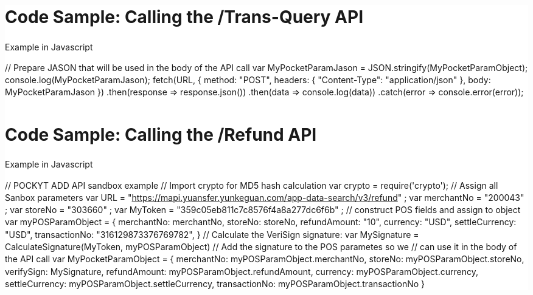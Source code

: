 # Code Sample: Calling the /Trans-Query API

Example in Javascript

// Prepare JASON that will be used in the body of the API call
var MyPocketParamJason = JSON.stringify(MyPocketParamObject);
console.log(MyPocketParamJason);
fetch(URL, {
method: "POST",
headers: {
"Content-Type": "application/json"
},
body: MyPocketParamJason
})
.then(response => response.json())
.then(data => console.log(data))
.catch(error => console.error(error));

# Code Sample: Calling the /Refund API

Example in Javascript

// POCKYT ADD API sandbox example
// Import crypto for MD5 hash calculation
var crypto = require('crypto');
// Assign all Sanbox parameters
var URL = "https://mapi.yuansfer.yunkeguan.com/app-data-search/v3/refund" ;
var merchantNo = "200043" ;
var storeNo = "303660" ;
var MyToken = "359c05eb811c7c8576f4a8a277dc6f6b" ;
// construct POS fields and assign to object
var myPOSParamObject = {
merchantNo: merchantNo,
storeNo: storeNo,
refundAmount: "10",
currency: "USD",
settleCurrency: "USD",
transactionNo: "316129873376769782",
}
// Calculate the VeriSign signature:
var MySignature = CalculateSignature(MyToken, myPOSParamObject)
// Add the signature to the POS parametes so we
// can use it in the body of the API call
var MyPocketParamObject = {
merchantNo: myPOSParamObject.merchantNo,
storeNo: myPOSParamObject.storeNo,
verifySign: MySignature,
refundAmount: myPOSParamObject.refundAmount,
currency: myPOSParamObject.currency,
settleCurrency: myPOSParamObject.settleCurrency,
transactionNo: myPOSParamObject.transactionNo
}
